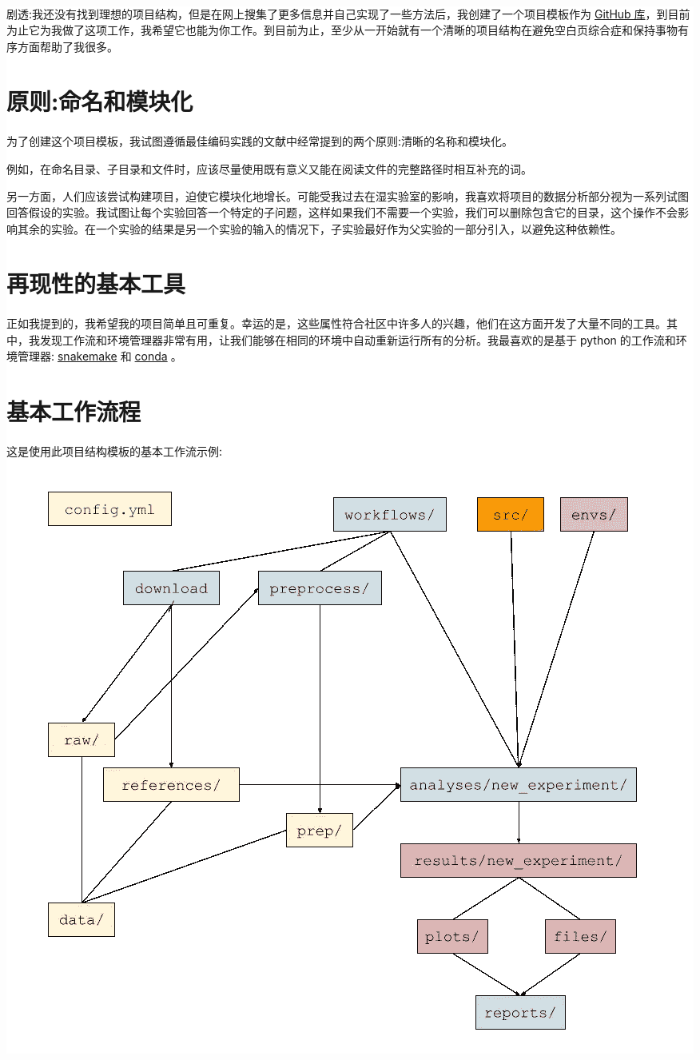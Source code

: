 剧透:我还没有找到理想的项目结构，但是在网上搜集了更多信息并自己实现了一些方法后，我创建了一个项目模板作为 [GitHub 库](https://github.com/MiqG/project_template)，到目前为止它为我做了这项工作，我希望它也能为你工作。到目前为止，至少从一开始就有一个清晰的项目结构在避免空白页综合症和保持事物有序方面帮助了我很多。

# 原则:命名和模块化

为了创建这个项目模板，我试图遵循最佳编码实践的文献中经常提到的两个原则:清晰的名称和模块化。

例如，在命名目录、子目录和文件时，应该尽量使用既有意义又能在阅读文件的完整路径时相互补充的词。

另一方面，人们应该尝试构建项目，迫使它模块化地增长。可能受我过去在湿实验室的影响，我喜欢将项目的数据分析部分视为一系列试图回答假设的实验。我试图让每个实验回答一个特定的子问题，这样如果我们不需要一个实验，我们可以删除包含它的目录，这个操作不会影响其余的实验。在一个实验的结果是另一个实验的输入的情况下，子实验最好作为父实验的一部分引入，以避免这种依赖性。

# 再现性的基本工具

正如我提到的，我希望我的项目简单且可重复。幸运的是，这些属性符合社区中许多人的兴趣，他们在这方面开发了大量不同的工具。其中，我发现工作流和环境管理器非常有用，让我们能够在相同的环境中自动重新运行所有的分析。我最喜欢的是基于 python 的工作流和环境管理器: [snakemake](https://snakemake.readthedocs.io/en/stable/tutorial/short.html) 和 [conda](https://docs.conda.io/projects/conda/en/latest/user-guide/concepts/environments.html) 。

# 基本工作流程

这是使用此项目结构模板的基本工作流示例:

![](img/f5b1f15c40001ab725068a4c87f0a6ba.png)
